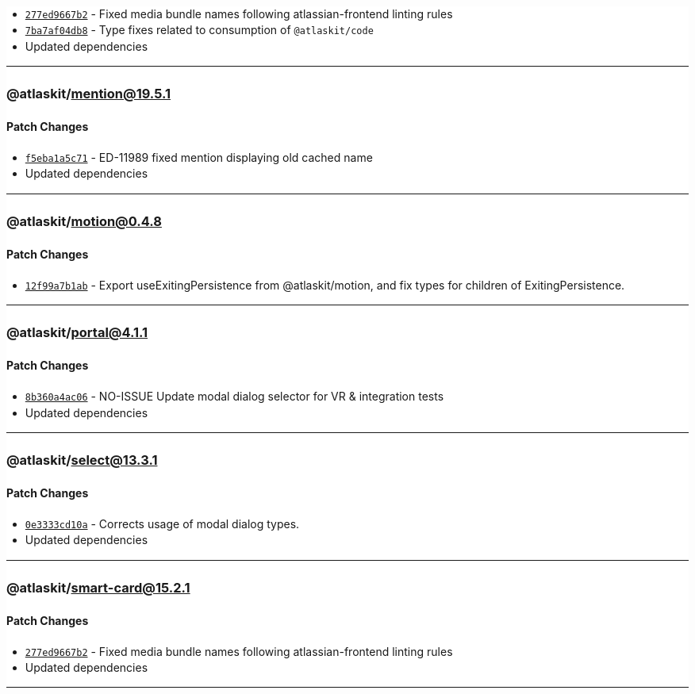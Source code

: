 - [`277ed9667b2`](https://bitbucket.org/atlassian/atlassian-frontend/commits/277ed9667b2) - Fixed media bundle names following atlassian-frontend linting rules
- [`7ba7af04db8`](https://bitbucket.org/atlassian/atlassian-frontend/commits/7ba7af04db8) - Type fixes related to consumption of `@atlaskit/code`
- Updated dependencies

---

### @atlaskit/mention@19.5.1

#### Patch Changes

- [`f5eba1a5c71`](https://bitbucket.org/atlassian/atlassian-frontend/commits/f5eba1a5c71) - ED-11989 fixed mention displaying old cached name
- Updated dependencies

---

### @atlaskit/motion@0.4.8

#### Patch Changes

- [`12f99a7b1ab`](https://bitbucket.org/atlassian/atlassian-frontend/commits/12f99a7b1ab) - Export useExitingPersistence from @atlaskit/motion, and fix types for children of ExitingPersistence.

---

### @atlaskit/portal@4.1.1

#### Patch Changes

- [`8b360a4ac06`](https://bitbucket.org/atlassian/atlassian-frontend/commits/8b360a4ac06) - NO-ISSUE Update modal dialog selector for VR & integration tests
- Updated dependencies

---

### @atlaskit/select@13.3.1

#### Patch Changes

- [`0e3333cd10a`](https://bitbucket.org/atlassian/atlassian-frontend/commits/0e3333cd10a) - Corrects usage of modal dialog types.
- Updated dependencies

---

### @atlaskit/smart-card@15.2.1

#### Patch Changes

- [`277ed9667b2`](https://bitbucket.org/atlassian/atlassian-frontend/commits/277ed9667b2) - Fixed media bundle names following atlassian-frontend linting rules
- Updated dependencies

---